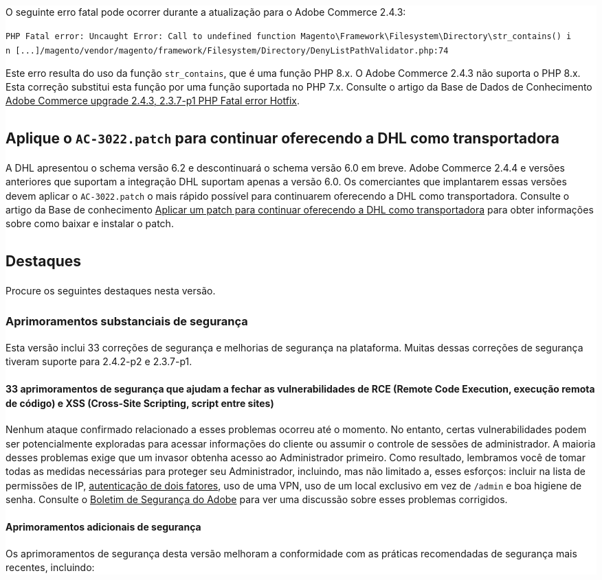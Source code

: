 O seguinte erro fatal pode ocorrer durante a atualização para o Adobe Commerce 2.4.3:

```
PHP Fatal error: Uncaught Error: Call to undefined function Magento\Framework\Filesystem\Directory\str_contains() in [...]/magento/vendor/magento/framework/Filesystem/Directory/DenyListPathValidator.php:74
```

Este erro resulta do uso da função `str_contains`, que é uma função PHP 8.x. O Adobe Commerce 2.4.3 não suporta o PHP 8.x. Esta correção substitui esta função por uma função suportada no PHP 7.x. Consulte o artigo da Base de Dados de Conhecimento [Adobe Commerce upgrade 2.4.3, 2.3.7-p1 PHP Fatal error Hotfix](https://support.magento.com/hc/en-us/articles/4408021533069-Adobe-Commerce-upgrade-2-4-3-2-3-7-p1-PHP-Fatal-error-Hotfix).

## Aplique o `AC-3022.patch` para continuar oferecendo a DHL como transportadora

A DHL apresentou o schema versão 6.2 e descontinuará o schema versão 6.0 em breve. Adobe Commerce 2.4.4 e versões anteriores que suportam a integração DHL suportam apenas a versão 6.0. Os comerciantes que implantarem essas versões devem aplicar o `AC-3022.patch` o mais rápido possível para continuarem oferecendo a DHL como transportadora. Consulte o artigo da Base de conhecimento [Aplicar um patch para continuar oferecendo a DHL como transportadora](https://support.magento.com/hc/en-us/articles/7707818131597-Apply-a-patch-to-continue-offering-DHL-as-shipping-carrier) para obter informações sobre como baixar e instalar o patch.

## Destaques

Procure os seguintes destaques nesta versão.

### Aprimoramentos substanciais de segurança

Esta versão inclui 33 correções de segurança e melhorias de segurança na plataforma. Muitas dessas correções de segurança tiveram suporte para 2.4.2-p2 e 2.3.7-p1.

#### 33 aprimoramentos de segurança que ajudam a fechar as vulnerabilidades de RCE (Remote Code Execution, execução remota de código) e XSS (Cross-Site Scripting, script entre sites)

Nenhum ataque confirmado relacionado a esses problemas ocorreu até o momento. No entanto, certas vulnerabilidades podem ser potencialmente exploradas para acessar informações do cliente ou assumir o controle de sessões de administrador. A maioria desses problemas exige que um invasor obtenha acesso ao Administrador primeiro. Como resultado, lembramos você de tomar todas as medidas necessárias para proteger seu Administrador, incluindo, mas não limitado a, esses esforços: incluir na lista de permissões de IP, [autenticação de dois fatores](https://developer.adobe.com/commerce/testing/functional-testing-framework/two-factor-authentication/), uso de uma VPN, uso de um local exclusivo em vez de `/admin` e boa higiene de senha. Consulte o [Boletim de Segurança do Adobe](https://helpx.adobe.com/security/products/magento/apsb21-64.html) para ver uma discussão sobre esses problemas corrigidos.

#### Aprimoramentos adicionais de segurança

Os aprimoramentos de segurança desta versão melhoram a conformidade com as práticas recomendadas de segurança mais recentes, incluindo:
